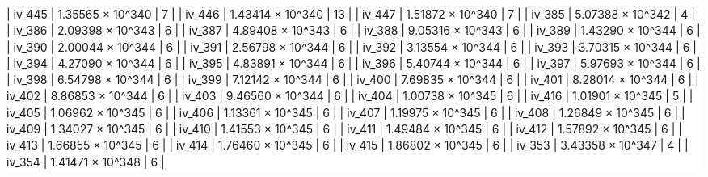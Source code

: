 | iv_445 | 1.35565 × 10^340 | 7 |
| iv_446 | 1.43414 × 10^340 | 13 |
| iv_447 | 1.51872 × 10^340 | 7 |
| iv_385 | 5.07388 × 10^342 | 4 |
| iv_386 | 2.09398 × 10^343 | 6 |
| iv_387 | 4.89408 × 10^343 | 6 |
| iv_388 | 9.05316 × 10^343 | 6 |
| iv_389 | 1.43290 × 10^344 | 6 |
| iv_390 | 2.00044 × 10^344 | 6 |
| iv_391 | 2.56798 × 10^344 | 6 |
| iv_392 | 3.13554 × 10^344 | 6 |
| iv_393 | 3.70315 × 10^344 | 6 |
| iv_394 | 4.27090 × 10^344 | 6 |
| iv_395 | 4.83891 × 10^344 | 6 |
| iv_396 | 5.40744 × 10^344 | 6 |
| iv_397 | 5.97693 × 10^344 | 6 |
| iv_398 | 6.54798 × 10^344 | 6 |
| iv_399 | 7.12142 × 10^344 | 6 |
| iv_400 | 7.69835 × 10^344 | 6 |
| iv_401 | 8.28014 × 10^344 | 6 |
| iv_402 | 8.86853 × 10^344 | 6 |
| iv_403 | 9.46560 × 10^344 | 6 |
| iv_404 | 1.00738 × 10^345 | 6 |
| iv_416 | 1.01901 × 10^345 | 5 |
| iv_405 | 1.06962 × 10^345 | 6 |
| iv_406 | 1.13361 × 10^345 | 6 |
| iv_407 | 1.19975 × 10^345 | 6 |
| iv_408 | 1.26849 × 10^345 | 6 |
| iv_409 | 1.34027 × 10^345 | 6 |
| iv_410 | 1.41553 × 10^345 | 6 |
| iv_411 | 1.49484 × 10^345 | 6 |
| iv_412 | 1.57892 × 10^345 | 6 |
| iv_413 | 1.66855 × 10^345 | 6 |
| iv_414 | 1.76460 × 10^345 | 6 |
| iv_415 | 1.86802 × 10^345 | 6 |
| iv_353 | 3.43358 × 10^347 | 4 |
| iv_354 | 1.41471 × 10^348 | 6 |